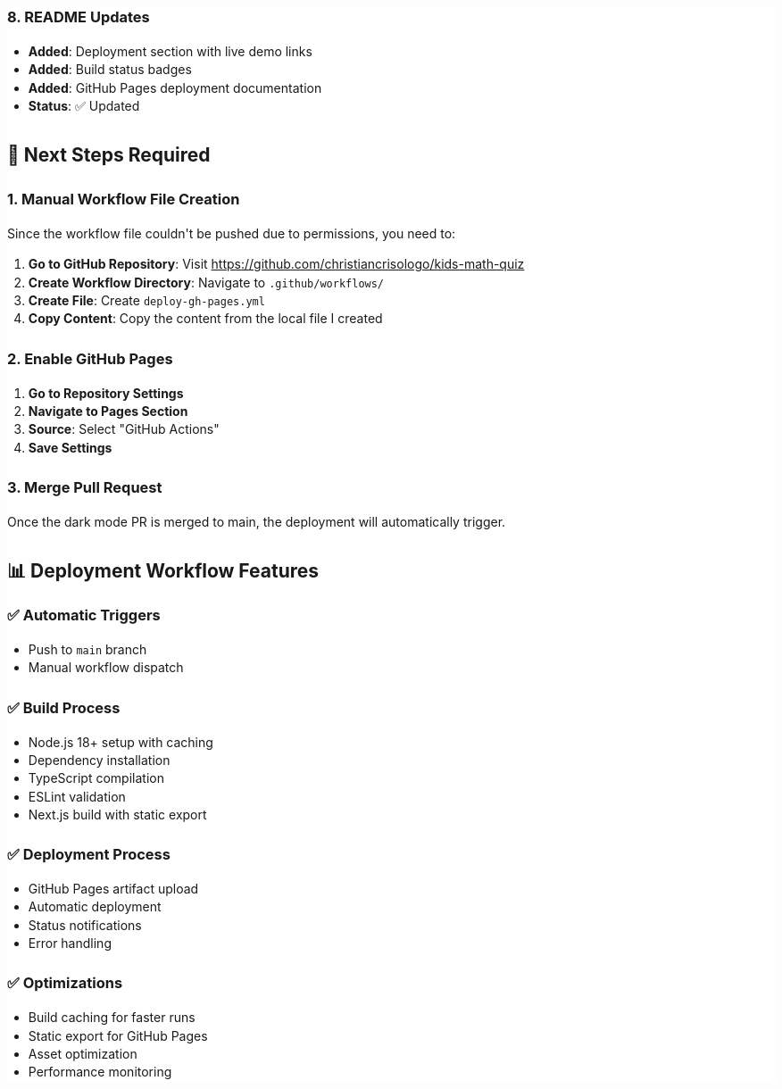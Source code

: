 ### 8. **README Updates**
- **Added**: Deployment section with live demo links
- **Added**: Build status badges
- **Added**: GitHub Pages deployment documentation
- **Status**: ✅ Updated

## 🚀 **Next Steps Required**

### **1. Manual Workflow File Creation**
Since the workflow file couldn't be pushed due to permissions, you need to:

1. **Go to GitHub Repository**: Visit https://github.com/christiancrisologo/kids-math-quiz
2. **Create Workflow Directory**: Navigate to `.github/workflows/`
3. **Create File**: Create `deploy-gh-pages.yml`
4. **Copy Content**: Copy the content from the local file I created

### **2. Enable GitHub Pages**
1. **Go to Repository Settings**
2. **Navigate to Pages Section**
3. **Source**: Select "GitHub Actions"
4. **Save Settings**

### **3. Merge Pull Request**
Once the dark mode PR is merged to main, the deployment will automatically trigger.

## 📊 **Deployment Workflow Features**

### **✅ Automatic Triggers**
- Push to `main` branch
- Manual workflow dispatch

### **✅ Build Process**
- Node.js 18+ setup with caching
- Dependency installation
- TypeScript compilation
- ESLint validation
- Next.js build with static export

### **✅ Deployment Process**
- GitHub Pages artifact upload
- Automatic deployment
- Status notifications
- Error handling

### **✅ Optimizations**
- Build caching for faster runs
- Static export for GitHub Pages
- Asset optimization
- Performance monitoring
